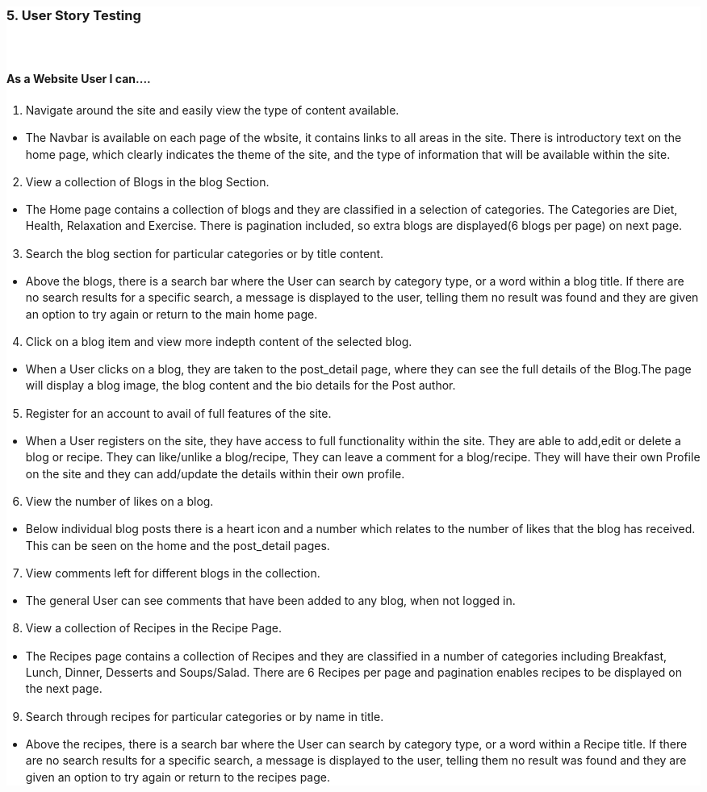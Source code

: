 ### 5. User Story Testing<a name="userstorytesting"></a>

 <br/>

#### As a Website User I can....

1. Navigate around the site and easily view the type of content available.

- The Navbar is available on each page of the wbsite, it contains links to all areas in the site. There is introductory text on the home page, which clearly indicates the theme of the site, and the type of information that will be available within the site.

2. View a collection of Blogs in the blog Section.

- The Home page contains a collection of blogs and they are classified in a selection of categories. The Categories are Diet, Health, Relaxation and Exercise. There is pagination included, so extra blogs are displayed(6 blogs per page) on next page.

3. Search the blog section for particular categories or by title content.

- Above the blogs, there is a search bar where the User can search by category type, or a word within a blog title. If there are no search results for a specific search, a message is displayed to the user, telling them no result was found and they are given an option to try again or return to the main home page.

4. Click on a blog item and view more indepth content of the selected blog.

- When a User clicks on a blog, they are taken to the post_detail page, where they can see the full details of the Blog.The page will display a blog image, the blog content and the bio details for the Post author.

5. Register for an account to avail of full features of the site.

- When a User registers on the site, they have access to full functionality within the site.  They are able to add,edit or delete a blog or recipe. They can like/unlike a blog/recipe, They can leave a comment for a blog/recipe. They will have their own Profile on the site and they can add/update the details within their own profile.

6. View the number of likes on a blog.

- Below individual blog posts there is a heart icon and a number which relates to the number of likes that the blog has received. This can be seen on the home and the post_detail pages.

7. View comments left for different blogs in the collection.

- The general User can see comments that have been added to any blog, when not logged in. 

8. View a collection of Recipes in the Recipe Page.

- The Recipes page contains a collection of Recipes and they are classified in a number of categories including Breakfast, Lunch, Dinner, Desserts and Soups/Salad. There are 6 Recipes per page and pagination enables recipes to be displayed on the next page.

9. Search through recipes for particular categories or by name in title.

- Above the recipes, there is a search bar where the User can search by category type, or a word within a Recipe title. If there are no search results for a specific search, a message is displayed to the user, telling them no result was found and they are given an option to try again or return to the recipes page.
